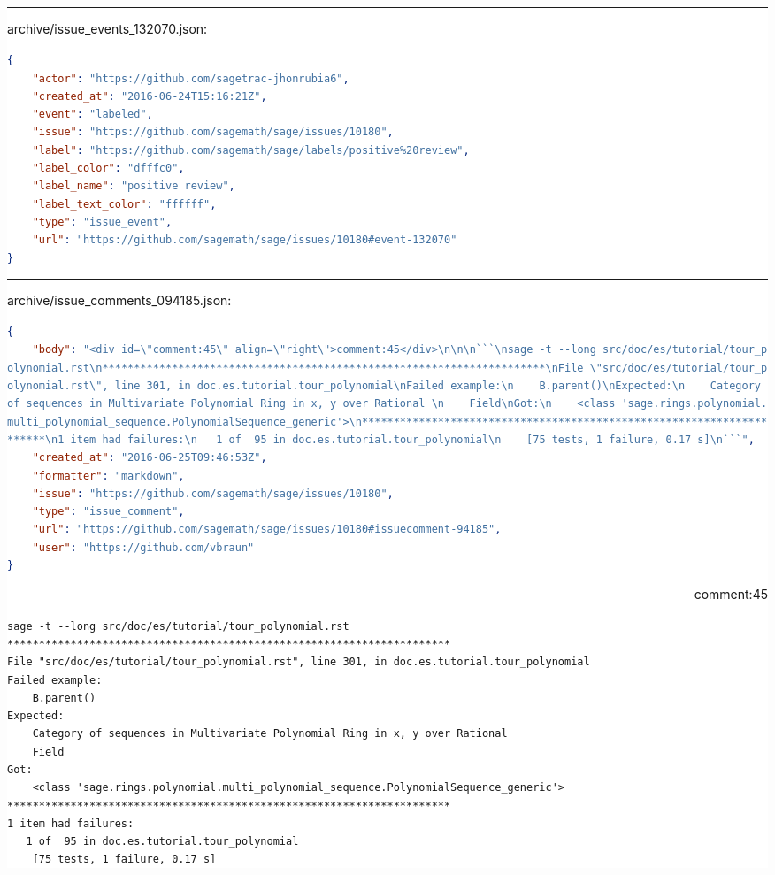 
---

archive/issue_events_132070.json:
```json
{
    "actor": "https://github.com/sagetrac-jhonrubia6",
    "created_at": "2016-06-24T15:16:21Z",
    "event": "labeled",
    "issue": "https://github.com/sagemath/sage/issues/10180",
    "label": "https://github.com/sagemath/sage/labels/positive%20review",
    "label_color": "dfffc0",
    "label_name": "positive review",
    "label_text_color": "ffffff",
    "type": "issue_event",
    "url": "https://github.com/sagemath/sage/issues/10180#event-132070"
}
```



---

archive/issue_comments_094185.json:
```json
{
    "body": "<div id=\"comment:45\" align=\"right\">comment:45</div>\n\n\n```\nsage -t --long src/doc/es/tutorial/tour_polynomial.rst\n**********************************************************************\nFile \"src/doc/es/tutorial/tour_polynomial.rst\", line 301, in doc.es.tutorial.tour_polynomial\nFailed example:\n    B.parent()\nExpected:\n    Category of sequences in Multivariate Polynomial Ring in x, y over Rational \n    Field\nGot:\n    <class 'sage.rings.polynomial.multi_polynomial_sequence.PolynomialSequence_generic'>\n**********************************************************************\n1 item had failures:\n   1 of  95 in doc.es.tutorial.tour_polynomial\n    [75 tests, 1 failure, 0.17 s]\n```",
    "created_at": "2016-06-25T09:46:53Z",
    "formatter": "markdown",
    "issue": "https://github.com/sagemath/sage/issues/10180",
    "type": "issue_comment",
    "url": "https://github.com/sagemath/sage/issues/10180#issuecomment-94185",
    "user": "https://github.com/vbraun"
}
```

<div id="comment:45" align="right">comment:45</div>


```
sage -t --long src/doc/es/tutorial/tour_polynomial.rst
**********************************************************************
File "src/doc/es/tutorial/tour_polynomial.rst", line 301, in doc.es.tutorial.tour_polynomial
Failed example:
    B.parent()
Expected:
    Category of sequences in Multivariate Polynomial Ring in x, y over Rational 
    Field
Got:
    <class 'sage.rings.polynomial.multi_polynomial_sequence.PolynomialSequence_generic'>
**********************************************************************
1 item had failures:
   1 of  95 in doc.es.tutorial.tour_polynomial
    [75 tests, 1 failure, 0.17 s]
```
